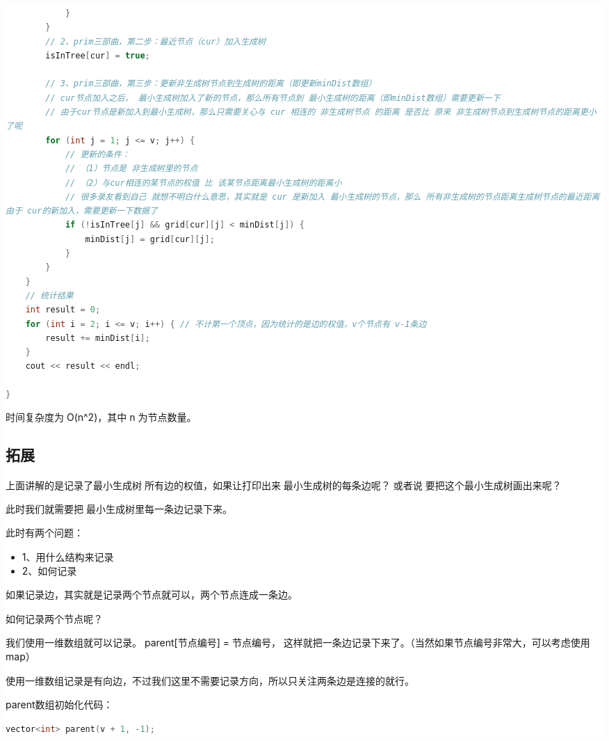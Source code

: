 ```CPP
            }
        }
        // 2、prim三部曲，第二步：最近节点（cur）加入生成树
        isInTree[cur] = true;

        // 3、prim三部曲，第三步：更新非生成树节点到生成树的距离（即更新minDist数组）
        // cur节点加入之后， 最小生成树加入了新的节点，那么所有节点到 最小生成树的距离（即minDist数组）需要更新一下
        // 由于cur节点是新加入到最小生成树，那么只需要关心与 cur 相连的 非生成树节点 的距离 是否比 原来 非生成树节点到生成树节点的距离更小了呢
        for (int j = 1; j <= v; j++) {
            // 更新的条件：
            // （1）节点是 非生成树里的节点
            // （2）与cur相连的某节点的权值 比 该某节点距离最小生成树的距离小
            // 很多录友看到自己 就想不明白什么意思，其实就是 cur 是新加入 最小生成树的节点，那么 所有非生成树的节点距离生成树节点的最近距离 由于 cur的新加入，需要更新一下数据了
            if (!isInTree[j] && grid[cur][j] < minDist[j]) {
                minDist[j] = grid[cur][j];
            }
        }
    }
    // 统计结果
    int result = 0;
    for (int i = 2; i <= v; i++) { // 不计第一个顶点，因为统计的是边的权值，v个节点有 v-1条边
        result += minDist[i];
    }
    cout << result << endl;

}

``` 

时间复杂度为 O(n^2)，其中 n 为节点数量。 

## 拓展

上面讲解的是记录了最小生成树 所有边的权值，如果让打印出来 最小生成树的每条边呢？ 或者说 要把这个最小生成树画出来呢？  


此时我们就需要把 最小生成树里每一条边记录下来。

此时有两个问题： 

* 1、用什么结构来记录 
* 2、如何记录 

如果记录边，其实就是记录两个节点就可以，两个节点连成一条边。 

如何记录两个节点呢？

我们使用一维数组就可以记录。 parent[节点编号] =  节点编号， 这样就把一条边记录下来了。（当然如果节点编号非常大，可以考虑使用map）

使用一维数组记录是有向边，不过我们这里不需要记录方向，所以只关注两条边是连接的就行。 

parent数组初始化代码： 

```CPP 
vector<int> parent(v + 1, -1);
```
